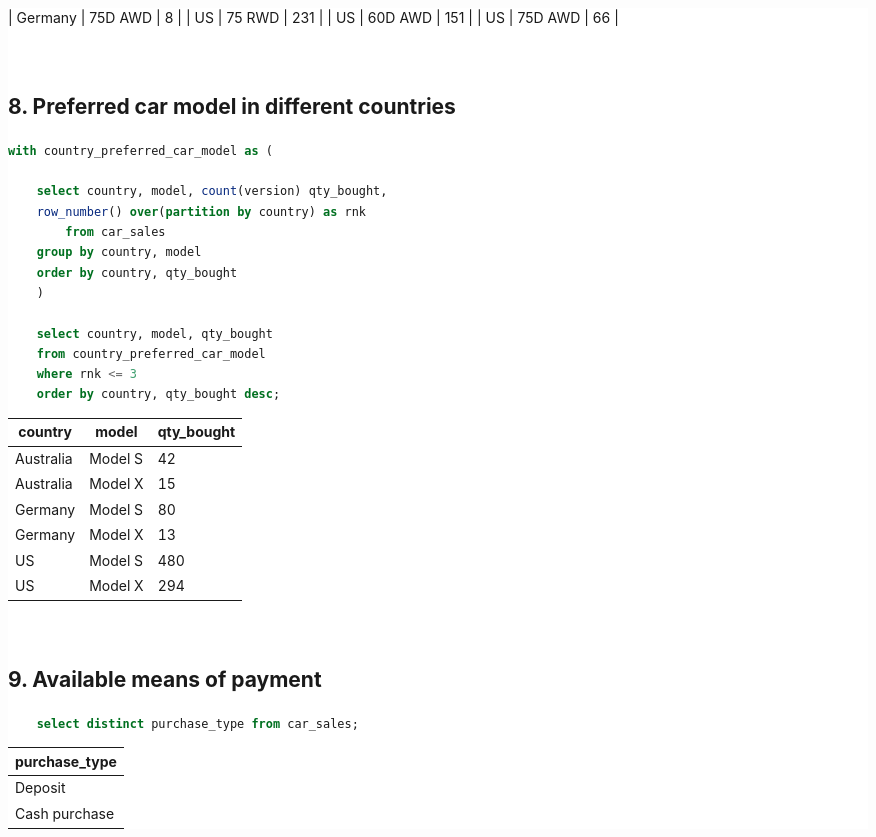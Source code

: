 | Germany   | 75D AWD | 8          |
| US        | 75 RWD  | 231        |
| US        | 60D AWD | 151        |
| US        | 75D AWD | 66         |

<br />

## 8. Preferred car model in different countries

```sql
with country_preferred_car_model as (
    	
    select country, model, count(version) qty_bought,
    row_number() over(partition by country) as rnk
    	from car_sales
    group by country, model
    order by country, qty_bought
    )
    
    select country, model, qty_bought
    from country_preferred_car_model
    where rnk <= 3
    order by country, qty_bought desc;
```
| country   | model   | qty_bought |
| --------- | ------- | ---------- |
| Australia | Model S | 42         |
| Australia | Model X | 15         |
| Germany   | Model S | 80         |
| Germany   | Model X | 13         |
| US        | Model S | 480        |
| US        | Model X | 294        |

<br />

## 9. Available means of payment

```sql
    select distinct purchase_type from car_sales;
```
| purchase_type |
| ------------- |
| Deposit       |
| Cash purchase |
